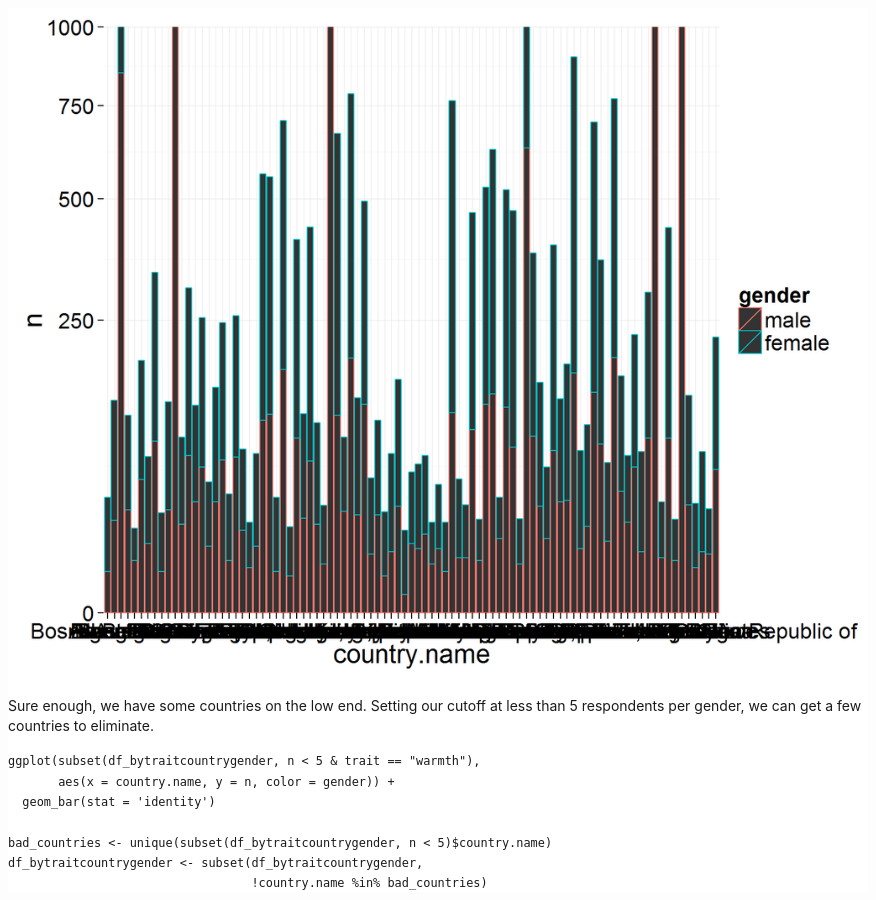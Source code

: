 ![Plot23](images/plot23.png)

Sure enough, we have some countries on the low end. Setting our cutoff at less than 5 respondents per gender, we can get a few countries to eliminate.

```{r}
ggplot(subset(df_bytraitcountrygender, n < 5 & trait == "warmth"), 
       aes(x = country.name, y = n, color = gender)) + 
  geom_bar(stat = 'identity')

bad_countries <- unique(subset(df_bytraitcountrygender, n < 5)$country.name)
df_bytraitcountrygender <- subset(df_bytraitcountrygender, 
                                  !country.name %in% bad_countries)
```
